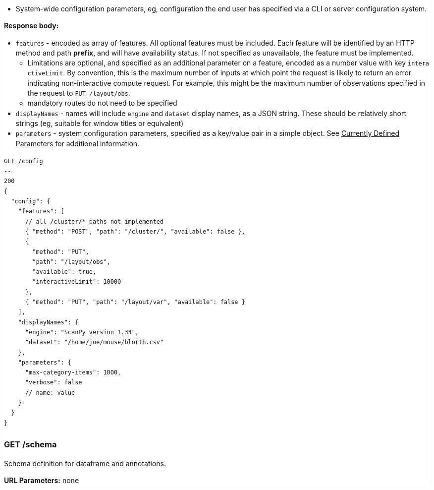 - System-wide configuration parameters, eg, configuration the end user has specified via a CLI or server configuration system.

**Response body:**

- `features` - encoded as array of features. All optional features must be included. Each feature will be identified by an HTTP method and path **prefix**, and will have availability status. If not specified as unavailable, the feature must be implemented.
  - Limitations are optional, and specified as an additional parameter on a feature, encoded as a number value with key `interactiveLimit`. By convention, this is the maximum number of inputs at which point the request is likely to return an error indicating non-interactive compute request. For example, this might be the maximum number of observations specified in the request to `PUT /layout/obs`.
  - mandatory routes do not need to be specified
- `displayNames` - names will include `engine` and `dataset` display names, as a JSON string. These should be relatively short strings (eg, suitable for window titles or equivalent)
- `parameters` - system configuration parameters, specified as a key/value pair in a simple object. See [Currently Defined Parameters](#currently-defined-parameters) for additional information.

```
GET /config
--
200
{
  "config": {
    "features": [
      // all /cluster/* paths not implemented
      { "method": "POST", "path": "/cluster/", "available": false },
      {
        "method": "PUT",
        "path": "/layout/obs",
        "available": true,
        "interactiveLimit": 10000
      },
      { "method": "PUT", "path": "/layout/var", "available": false }
    ],
    "displayNames": {
      "engine": "ScanPy version 1.33",
      "dataset": "/home/joe/mouse/blorth.csv"
    },
    "parameters": {
      "max-category-items": 1000,
      "verbose": false
      // name: value
    }
  }
}
```

### GET /schema

Schema definition for dataframe and annotations.

**URL Parameters:** none
